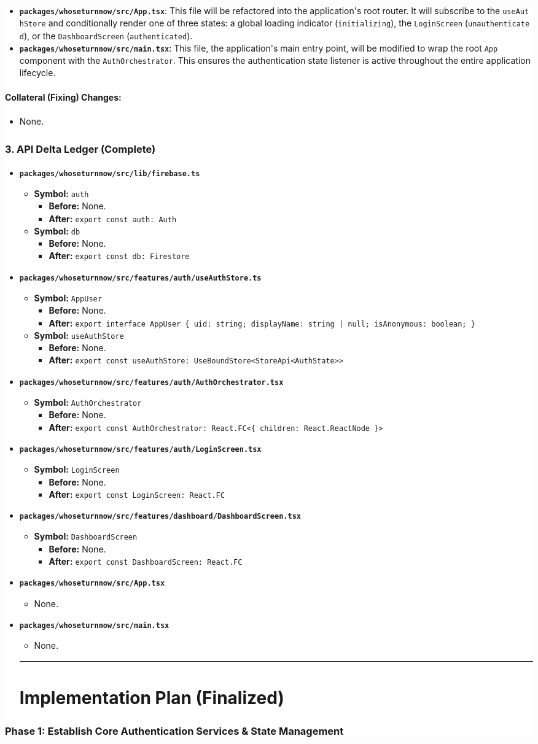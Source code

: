 *   **`packages/whoseturnnow/src/App.tsx`**: This file will be refactored into the application's root router. It will subscribe to the `useAuthStore` and conditionally render one of three states: a global loading indicator (`initializing`), the `LoginScreen` (`unauthenticated`), or the `DashboardScreen` (`authenticated`).
*   **`packages/whoseturnnow/src/main.tsx`**: This file, the application's main entry point, will be modified to wrap the root `App` component with the `AuthOrchestrator`. This ensures the authentication state listener is active throughout the entire application lifecycle.

#### **Collateral (Fixing) Changes:**
*   None.

### **3. API Delta Ledger (Complete)**
*   **`packages/whoseturnnow/src/lib/firebase.ts`**
    *   **Symbol:** `auth`
        *   **Before:** None.
        *   **After:** `export const auth: Auth`
    *   **Symbol:** `db`
        *   **Before:** None.
        *   **After:** `export const db: Firestore`
*   **`packages/whoseturnnow/src/features/auth/useAuthStore.ts`**
    *   **Symbol:** `AppUser`
        *   **Before:** None.
        *   **After:** `export interface AppUser { uid: string; displayName: string | null; isAnonymous: boolean; }`
    *   **Symbol:** `useAuthStore`
        *   **Before:** None.
        *   **After:** `export const useAuthStore: UseBoundStore<StoreApi<AuthState>>`
*   **`packages/whoseturnnow/src/features/auth/AuthOrchestrator.tsx`**
    *   **Symbol:** `AuthOrchestrator`
        *   **Before:** None.
        *   **After:** `export const AuthOrchestrator: React.FC<{ children: React.ReactNode }>`
*   **`packages/whoseturnnow/src/features/auth/LoginScreen.tsx`**
    *   **Symbol:** `LoginScreen`
        *   **Before:** None.
        *   **After:** `export const LoginScreen: React.FC`
*   **`packages/whoseturnnow/src/features/dashboard/DashboardScreen.tsx`**
    *   **Symbol:** `DashboardScreen`
        *   **Before:** None.
        *   **After:** `export const DashboardScreen: React.FC`
*   **`packages/whoseturnnow/src/App.tsx`**
    *   None.
*   **`packages/whoseturnnow/src/main.tsx`**
    *   None.

    ---

    # **Implementation Plan (Finalized)**

### Phase 1: Establish Core Authentication Services & State Management
